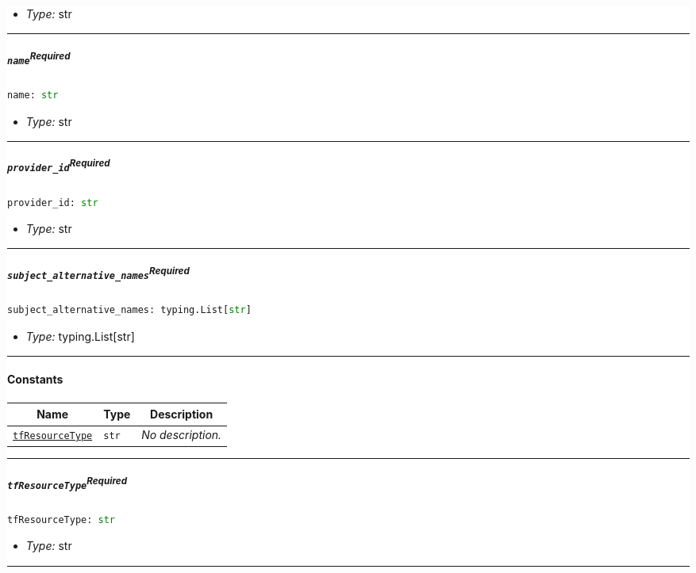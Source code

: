 - *Type:* str

---

##### `name`<sup>Required</sup> <a name="name" id="@cdktf/provider-ionoscloud.autoCertificate.AutoCertificate.property.name"></a>

```python
name: str
```

- *Type:* str

---

##### `provider_id`<sup>Required</sup> <a name="provider_id" id="@cdktf/provider-ionoscloud.autoCertificate.AutoCertificate.property.providerId"></a>

```python
provider_id: str
```

- *Type:* str

---

##### `subject_alternative_names`<sup>Required</sup> <a name="subject_alternative_names" id="@cdktf/provider-ionoscloud.autoCertificate.AutoCertificate.property.subjectAlternativeNames"></a>

```python
subject_alternative_names: typing.List[str]
```

- *Type:* typing.List[str]

---

#### Constants <a name="Constants" id="Constants"></a>

| **Name** | **Type** | **Description** |
| --- | --- | --- |
| <code><a href="#@cdktf/provider-ionoscloud.autoCertificate.AutoCertificate.property.tfResourceType">tfResourceType</a></code> | <code>str</code> | *No description.* |

---

##### `tfResourceType`<sup>Required</sup> <a name="tfResourceType" id="@cdktf/provider-ionoscloud.autoCertificate.AutoCertificate.property.tfResourceType"></a>

```python
tfResourceType: str
```

- *Type:* str

---